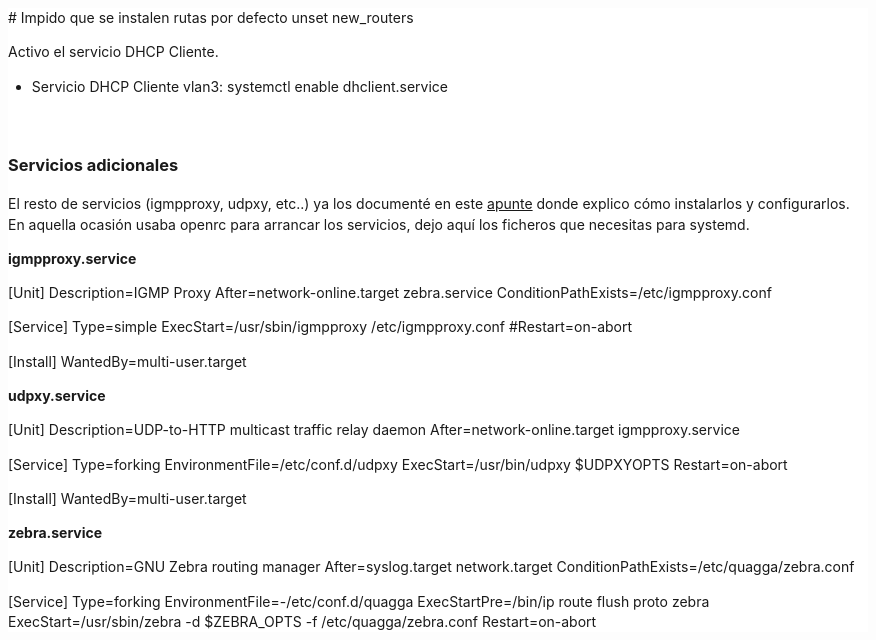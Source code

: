 \# Impido que se instalen rutas por defecto
unset new\_routers

Activo el servicio DHCP Cliente.

- Servicio DHCP Cliente vlan3: systemctl enable dhclient.service

 

### Servicios adicionales

El resto de servicios (igmpproxy, udpxy, etc..) ya los documenté en este [apunte](https://www.luispa.com/?p=266) donde explico cómo instalarlos y configurarlos. En aquella ocasión usaba openrc para arrancar los servicios, dejo aquí los ficheros que necesitas para systemd.

**igmpproxy.service**

\[Unit\]
Description=IGMP Proxy
After=network-online.target zebra.service
ConditionPathExists=/etc/igmpproxy.conf

\[Service\]
Type=simple
ExecStart=/usr/sbin/igmpproxy /etc/igmpproxy.conf
#Restart=on-abort

\[Install\]
WantedBy=multi-user.target

**udpxy.service**

\[Unit\]
Description=UDP-to-HTTP multicast traffic relay daemon
After=network-online.target igmpproxy.service

\[Service\]
Type=forking
EnvironmentFile=/etc/conf.d/udpxy
ExecStart=/usr/bin/udpxy $UDPXYOPTS
Restart=on-abort

\[Install\]
WantedBy=multi-user.target

**zebra.service**

\[Unit\]
Description=GNU Zebra routing manager
After=syslog.target network.target
ConditionPathExists=/etc/quagga/zebra.conf

\[Service\]
Type=forking
EnvironmentFile=-/etc/conf.d/quagga
ExecStartPre=/bin/ip route flush proto zebra
ExecStart=/usr/sbin/zebra -d $ZEBRA\_OPTS -f /etc/quagga/zebra.conf
Restart=on-abort
